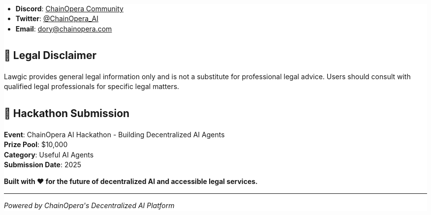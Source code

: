 - **Discord**: [ChainOpera Community](https://discord.com/invite/chainopera)
- **Twitter**: [@ChainOpera_AI](https://x.com/ChainOpera_AI)
- **Email**: dory@chainopera.com

## 📄 Legal Disclaimer

Lawgic provides general legal information only and is not a substitute for professional legal advice. Users should consult with qualified legal professionals for specific legal matters.

## 🏅 Hackathon Submission

**Event**: ChainOpera AI Hackathon - Building Decentralized AI Agents  
**Prize Pool**: $10,000  
**Category**: Useful AI Agents  
**Submission Date**: 2025  

**Built with ❤️ for the future of decentralized AI and accessible legal services.**

---

*Powered by ChainOpera's Decentralized AI Platform*